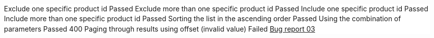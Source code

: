 
<tr>
    <td colspan="2"></td>
    <td colspan="2">Exclude one specific product id</td>
    <td>Passed</td>
    <td></td>
</tr>
<tr>
    <td colspan="2"></td>
    <td colspan="2">Exclude more than one specific product id</td>
    <td>Passed</td>
    <td></td>
</tr>
<tr>
    <td colspan="2"></td>
    <td colspan="2">Include one specific product id</td>
    <td>Passed</td>
    <td></td>
</tr>
<tr>
    <td colspan="2"></td>
    <td colspan="2">Include more than one specific product id</td>
    <td>Passed</td>
    <td></td>
</tr>

      
<tr>
    <td colspan="2"></td>
    <td colspan="2">Sorting the list in the ascending order</td>
    <td>Passed</td>
    <td></td>
</tr>

<tr>
    <td colspan="2"></td>
    <td colspan="2">Using the combination of parameters</td>
    <td>Passed</td>
    <td></td>
</tr>

<tr>
    <td colspan="2"></td>
    <td colspan="2">400</td>
    <td></td>
    <td colspan="2"></td>
</tr>
<tr>
    <td colspan="2"></td>
    <td colspan="2">Paging through results using offset (invalid value)</td>
    <td>Failed</td>
    <td><a href="https://docs.google.com/spreadsheets/d/1R3h1dh49l95YSWCKCDpOuw4y_7FuM9XDgff7LgVyTFM/edit#gid=0">Bug report 03</a></td>
</tr>
